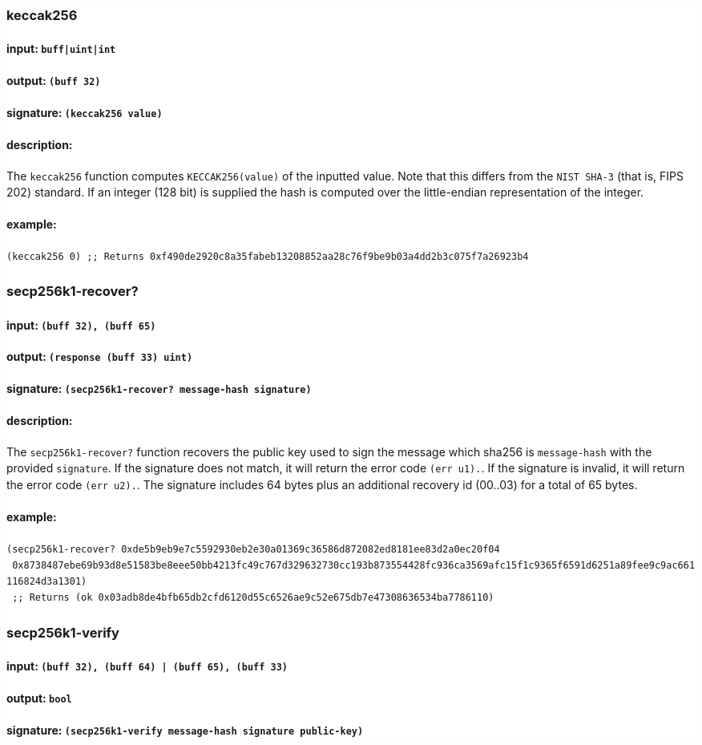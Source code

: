 ### keccak256

#### input: `buff|uint|int`

#### output: `(buff 32)`

#### signature: `(keccak256 value)`

#### description:

The `keccak256` function computes `KECCAK256(value)` of the inputted value. Note that this differs from the `NIST SHA-3` (that is, FIPS 202) standard. If an integer (128 bit) is supplied the hash is computed over the little-endian representation of the integer.

#### example:

```clarity
(keccak256 0) ;; Returns 0xf490de2920c8a35fabeb13208852aa28c76f9be9b03a4dd2b3c075f7a26923b4
```

### secp256k1-recover?

#### input: `(buff 32), (buff 65)`

#### output: `(response (buff 33) uint)`

#### signature: `(secp256k1-recover? message-hash signature)`

#### description:

The `secp256k1-recover?` function recovers the public key used to sign the message which sha256 is `message-hash` with the provided `signature`. If the signature does not match, it will return the error code `(err u1).`. If the signature is invalid, it will return the error code `(err u2).`. The signature includes 64 bytes plus an additional recovery id (00..03) for a total of 65 bytes.

#### example:

```clarity
(secp256k1-recover? 0xde5b9eb9e7c5592930eb2e30a01369c36586d872082ed8181ee83d2a0ec20f04
 0x8738487ebe69b93d8e51583be8eee50bb4213fc49c767d329632730cc193b873554428fc936ca3569afc15f1c9365f6591d6251a89fee9c9ac661116824d3a1301)
 ;; Returns (ok 0x03adb8de4bfb65db2cfd6120d55c6526ae9c52e675db7e47308636534ba7786110)
```

### secp256k1-verify

#### input: `(buff 32), (buff 64) | (buff 65), (buff 33)`

#### output: `bool`

#### signature: `(secp256k1-verify message-hash signature public-key)`
